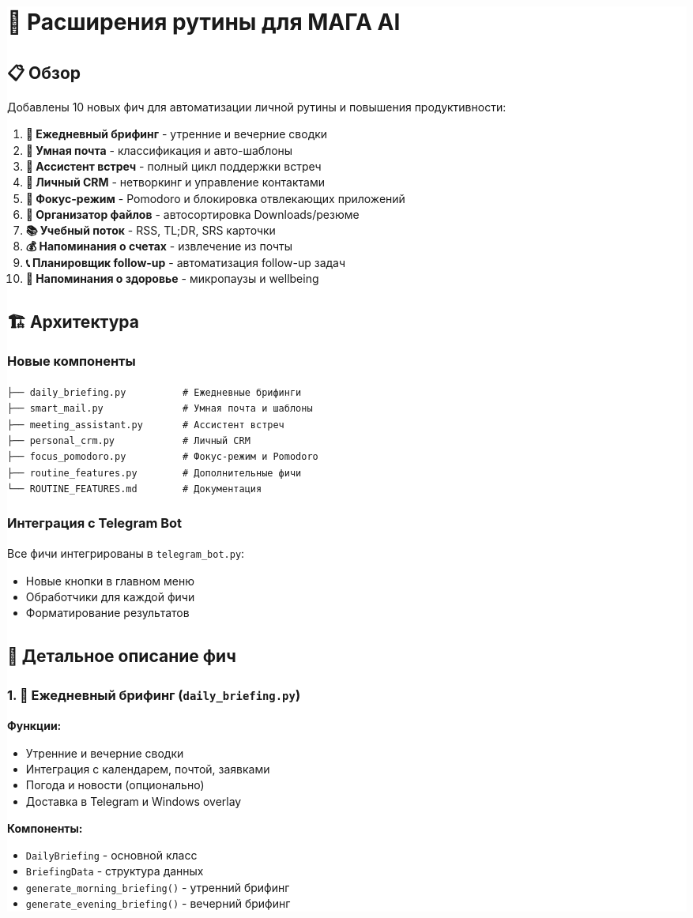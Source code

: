 # 🚀 Расширения рутины для МАГА AI

## 📋 Обзор

Добавлены 10 новых фич для автоматизации личной рутины и повышения продуктивности:

1. **🌅 Ежедневный брифинг** - утренние и вечерние сводки
2. **📧 Умная почта** - классификация и авто-шаблоны
3. **🤝 Ассистент встреч** - полный цикл поддержки встреч
4. **👥 Личный CRM** - нетворкинг и управление контактами
5. **🎯 Фокус-режим** - Pomodoro и блокировка отвлекающих приложений
6. **📁 Организатор файлов** - автосортировка Downloads/резюме
7. **📚 Учебный поток** - RSS, TL;DR, SRS карточки
8. **💰 Напоминания о счетах** - извлечение из почты
9. **📞 Планировщик follow-up** - автоматизация follow-up задач
10. **🌱 Напоминания о здоровье** - микропаузы и wellbeing

## 🏗️ Архитектура

### Новые компоненты

```
├── daily_briefing.py          # Ежедневные брифинги
├── smart_mail.py              # Умная почта и шаблоны
├── meeting_assistant.py       # Ассистент встреч
├── personal_crm.py            # Личный CRM
├── focus_pomodoro.py          # Фокус-режим и Pomodoro
├── routine_features.py        # Дополнительные фичи
└── ROUTINE_FEATURES.md        # Документация
```

### Интеграция с Telegram Bot

Все фичи интегрированы в `telegram_bot.py`:
- Новые кнопки в главном меню
- Обработчики для каждой фичи
- Форматирование результатов

## 🎯 Детальное описание фич

### 1. 🌅 Ежедневный брифинг (`daily_briefing.py`)

**Функции:**
- Утренние и вечерние сводки
- Интеграция с календарем, почтой, заявками
- Погода и новости (опционально)
- Доставка в Telegram и Windows overlay

**Компоненты:**
- `DailyBriefing` - основной класс
- `BriefingData` - структура данных
- `generate_morning_briefing()` - утренний брифинг
- `generate_evening_briefing()` - вечерний брифинг
